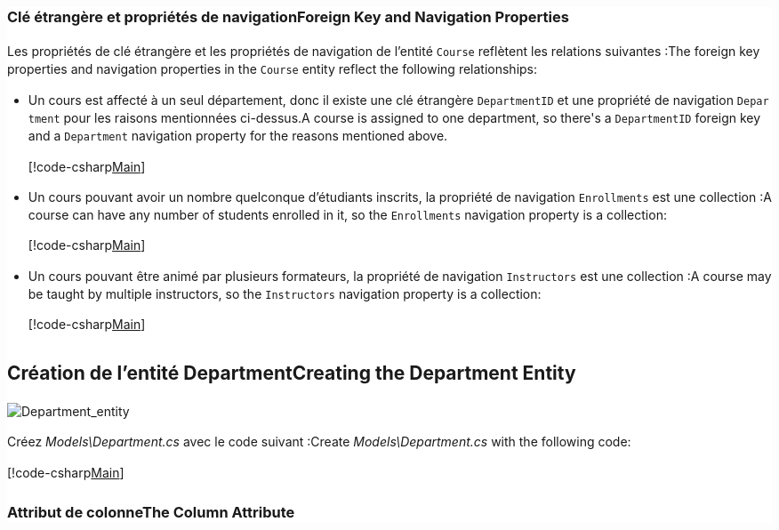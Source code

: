 ### <a name="foreign-key-and-navigation-properties"></a><span data-ttu-id="66f33-247">Clé étrangère et propriétés de navigation</span><span class="sxs-lookup"><span data-stu-id="66f33-247">Foreign Key and Navigation Properties</span></span>

<span data-ttu-id="66f33-248">Les propriétés de clé étrangère et les propriétés de navigation de l’entité `Course` reflètent les relations suivantes :</span><span class="sxs-lookup"><span data-stu-id="66f33-248">The foreign key properties and navigation properties in the `Course` entity reflect the following relationships:</span></span>

- <span data-ttu-id="66f33-249">Un cours est affecté à un seul département, donc il existe une clé étrangère `DepartmentID` et une propriété de navigation `Department` pour les raisons mentionnées ci-dessus.</span><span class="sxs-lookup"><span data-stu-id="66f33-249">A course is assigned to one department, so there's a `DepartmentID` foreign key and a `Department` navigation property for the reasons mentioned above.</span></span> 

    [!code-csharp[Main](creating-a-more-complex-data-model-for-an-asp-net-mvc-application/samples/sample17.cs)]
- <span data-ttu-id="66f33-250">Un cours pouvant avoir un nombre quelconque d’étudiants inscrits, la propriété de navigation `Enrollments` est une collection :</span><span class="sxs-lookup"><span data-stu-id="66f33-250">A course can have any number of students enrolled in it, so the `Enrollments` navigation property is a collection:</span></span> 

    [!code-csharp[Main](creating-a-more-complex-data-model-for-an-asp-net-mvc-application/samples/sample18.cs)]
- <span data-ttu-id="66f33-251">Un cours pouvant être animé par plusieurs formateurs, la propriété de navigation `Instructors` est une collection :</span><span class="sxs-lookup"><span data-stu-id="66f33-251">A course may be taught by multiple instructors, so the `Instructors` navigation property is a collection:</span></span> 

    [!code-csharp[Main](creating-a-more-complex-data-model-for-an-asp-net-mvc-application/samples/sample19.cs)]

## <a name="creating-the-department-entity"></a><span data-ttu-id="66f33-252">Création de l’entité Department</span><span class="sxs-lookup"><span data-stu-id="66f33-252">Creating the Department Entity</span></span>

![Department_entity](creating-a-more-complex-data-model-for-an-asp-net-mvc-application/_static/image9.png)

<span data-ttu-id="66f33-254">Créez *Models\Department.cs* avec le code suivant :</span><span class="sxs-lookup"><span data-stu-id="66f33-254">Create *Models\Department.cs* with the following code:</span></span>

[!code-csharp[Main](creating-a-more-complex-data-model-for-an-asp-net-mvc-application/samples/sample20.cs)]

### <a name="the-column-attribute"></a><span data-ttu-id="66f33-255">Attribut de colonne</span><span class="sxs-lookup"><span data-stu-id="66f33-255">The Column Attribute</span></span>
